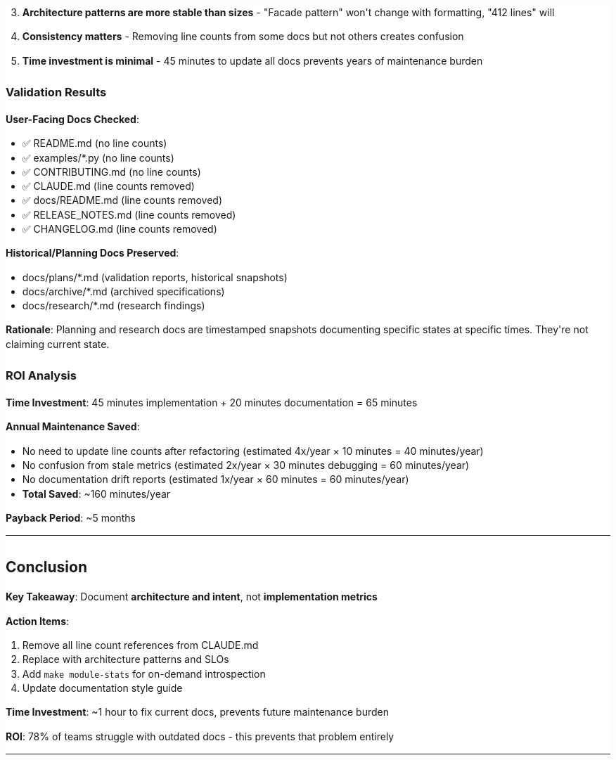 3. **Architecture patterns are more stable than sizes** - "Facade pattern" won't change with formatting, "412 lines" will

4. **Consistency matters** - Removing line counts from some docs but not others creates confusion

5. **Time investment is minimal** - 45 minutes to update all docs prevents years of maintenance burden

### Validation Results

**User-Facing Docs Checked**:
- ✅ README.md (no line counts)
- ✅ examples/*.py (no line counts)
- ✅ CONTRIBUTING.md (no line counts)
- ✅ CLAUDE.md (line counts removed)
- ✅ docs/README.md (line counts removed)
- ✅ RELEASE_NOTES.md (line counts removed)
- ✅ CHANGELOG.md (line counts removed)

**Historical/Planning Docs Preserved**:
- docs/plans/*.md (validation reports, historical snapshots)
- docs/archive/*.md (archived specifications)
- docs/research/*.md (research findings)

**Rationale**: Planning and research docs are timestamped snapshots documenting specific states at specific times. They're not claiming current state.

### ROI Analysis

**Time Investment**: 45 minutes implementation + 20 minutes documentation = 65 minutes

**Annual Maintenance Saved**:
- No need to update line counts after refactoring (estimated 4x/year × 10 minutes = 40 minutes/year)
- No confusion from stale metrics (estimated 2x/year × 30 minutes debugging = 60 minutes/year)
- No documentation drift reports (estimated 1x/year × 60 minutes = 60 minutes/year)
- **Total Saved**: ~160 minutes/year

**Payback Period**: ~5 months

---

## Conclusion

**Key Takeaway**: Document **architecture and intent**, not **implementation metrics**

**Action Items**:

1. Remove all line count references from CLAUDE.md
2. Replace with architecture patterns and SLOs
3. Add `make module-stats` for on-demand introspection
4. Update documentation style guide

**Time Investment**: ~1 hour to fix current docs, prevents future maintenance burden

**ROI**: 78% of teams struggle with outdated docs - this prevents that problem entirely

---
